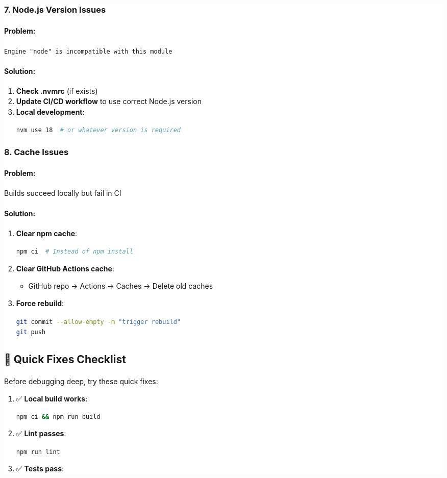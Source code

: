 ### 7. Node.js Version Issues

#### Problem:

```
Engine "node" is incompatible with this module
```

#### Solution:

1. **Check .nvmrc** (if exists)
2. **Update CI/CD workflow** to use correct Node.js version
3. **Local development**:
   ```bash
   nvm use 18  # or whatever version is required
   ```

### 8. Cache Issues

#### Problem:

Builds succeed locally but fail in CI

#### Solution:

1. **Clear npm cache**:

   ```bash
   npm ci  # Instead of npm install
   ```

2. **Clear GitHub Actions cache**:

   - GitHub repo → Actions → Caches → Delete old caches

3. **Force rebuild**:
   ```bash
   git commit --allow-empty -m "trigger rebuild"
   git push
   ```

## 🚀 Quick Fixes Checklist

Before debugging deep, try these quick fixes:

1. ✅ **Local build works**:

   ```bash
   npm ci && npm run build
   ```

2. ✅ **Lint passes**:

   ```bash
   npm run lint
   ```

3. ✅ **Tests pass**:
